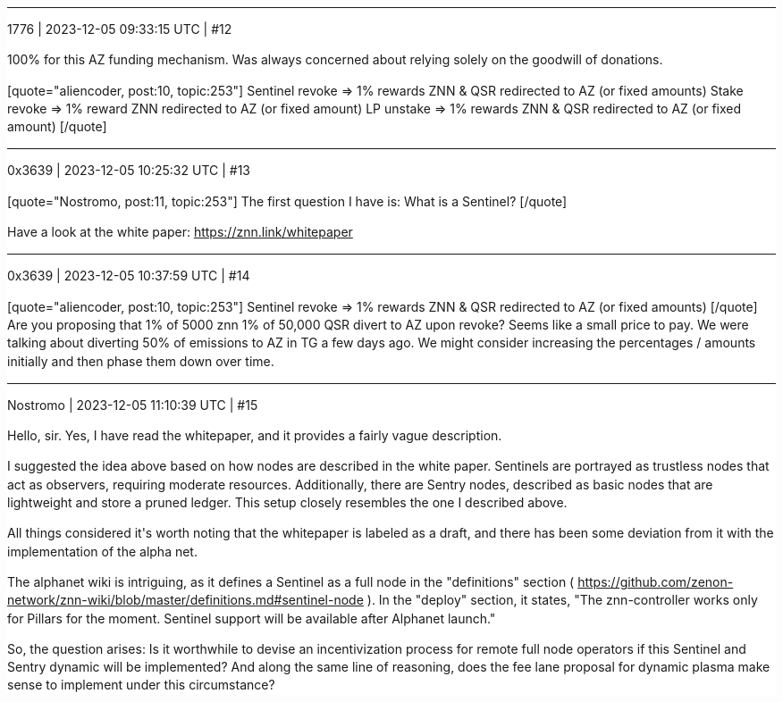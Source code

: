 -------------------------

1776 | 2023-12-05 09:33:15 UTC | #12

100% for this AZ funding mechanism.  Was always concerned about relying solely on the goodwill of donations.  

[quote="aliencoder, post:10, topic:253"]
Sentinel revoke => 1% rewards ZNN & QSR redirected to AZ (or fixed amounts)
Stake revoke => 1% reward ZNN redirected to AZ (or fixed amount)
LP unstake => 1% rewards ZNN & QSR redirected to AZ (or fixed amount)
[/quote]

-------------------------

0x3639 | 2023-12-05 10:25:32 UTC | #13

[quote="Nostromo, post:11, topic:253"]
The first question I have is: What is a Sentinel?
[/quote]

Have a look at the white paper: https://znn.link/whitepaper

-------------------------

0x3639 | 2023-12-05 10:37:59 UTC | #14

[quote="aliencoder, post:10, topic:253"]
Sentinel revoke => 1% rewards ZNN & QSR redirected to AZ (or fixed amounts)
[/quote]
Are you proposing that 1% of 5000 znn 1% of 50,000 QSR divert to AZ upon revoke?  Seems like a small price to pay.  We were talking about diverting 50% of emissions to AZ in TG a few days ago.  We might consider increasing the percentages / amounts initially and then phase them down over time.

-------------------------

Nostromo | 2023-12-05 11:10:39 UTC | #15


Hello, sir. Yes, I have read the whitepaper, and it provides a fairly vague description.

I suggested the idea above based on how nodes are described in the white paper. Sentinels are portrayed as trustless nodes that act as observers, requiring moderate resources. Additionally, there are Sentry nodes, described as basic nodes that are lightweight and store a pruned ledger. This setup closely resembles the one I described above.

All things considered it's worth noting that the whitepaper is labeled as a draft, and there has been some deviation from it with the implementation of the alpha net.

The alphanet wiki is intriguing, as it defines a Sentinel as a full node in the "definitions" section ( https://github.com/zenon-network/znn-wiki/blob/master/definitions.md#sentinel-node ). 
In the "deploy" section, it states, "The znn-controller works only for Pillars for the moment. Sentinel support will be available after Alphanet launch."

So, the question arises: Is it worthwhile to devise an incentivization process for remote full node operators if this Sentinel and Sentry dynamic will be implemented? 
And along the same line of reasoning, does the fee lane proposal for dynamic plasma make sense to implement under this circumstance?

